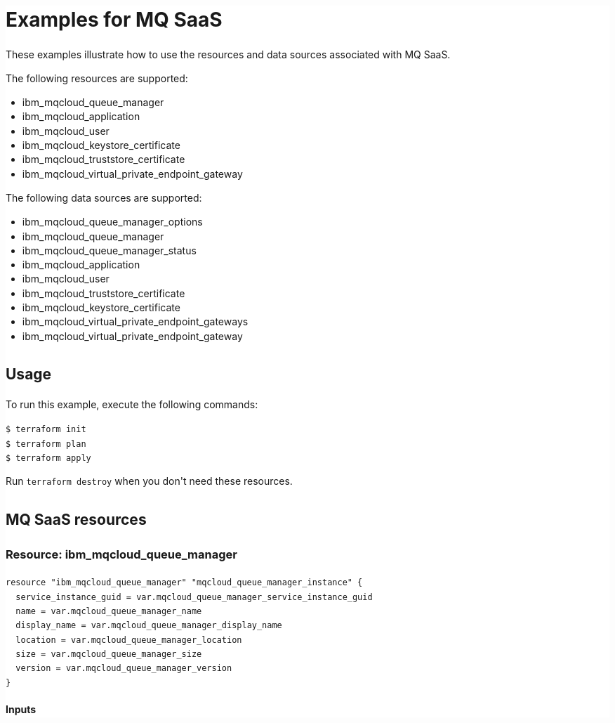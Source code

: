 # Examples for MQ SaaS

These examples illustrate how to use the resources and data sources associated with MQ SaaS.

The following resources are supported:
* ibm_mqcloud_queue_manager
* ibm_mqcloud_application
* ibm_mqcloud_user
* ibm_mqcloud_keystore_certificate
* ibm_mqcloud_truststore_certificate
* ibm_mqcloud_virtual_private_endpoint_gateway

The following data sources are supported:
* ibm_mqcloud_queue_manager_options
* ibm_mqcloud_queue_manager
* ibm_mqcloud_queue_manager_status
* ibm_mqcloud_application
* ibm_mqcloud_user
* ibm_mqcloud_truststore_certificate
* ibm_mqcloud_keystore_certificate
* ibm_mqcloud_virtual_private_endpoint_gateways
* ibm_mqcloud_virtual_private_endpoint_gateway

## Usage

To run this example, execute the following commands:

```bash
$ terraform init
$ terraform plan
$ terraform apply
```

Run `terraform destroy` when you don't need these resources.

## MQ SaaS resources

### Resource: ibm_mqcloud_queue_manager

```hcl
resource "ibm_mqcloud_queue_manager" "mqcloud_queue_manager_instance" {
  service_instance_guid = var.mqcloud_queue_manager_service_instance_guid
  name = var.mqcloud_queue_manager_name
  display_name = var.mqcloud_queue_manager_display_name
  location = var.mqcloud_queue_manager_location
  size = var.mqcloud_queue_manager_size
  version = var.mqcloud_queue_manager_version
}
```

#### Inputs
